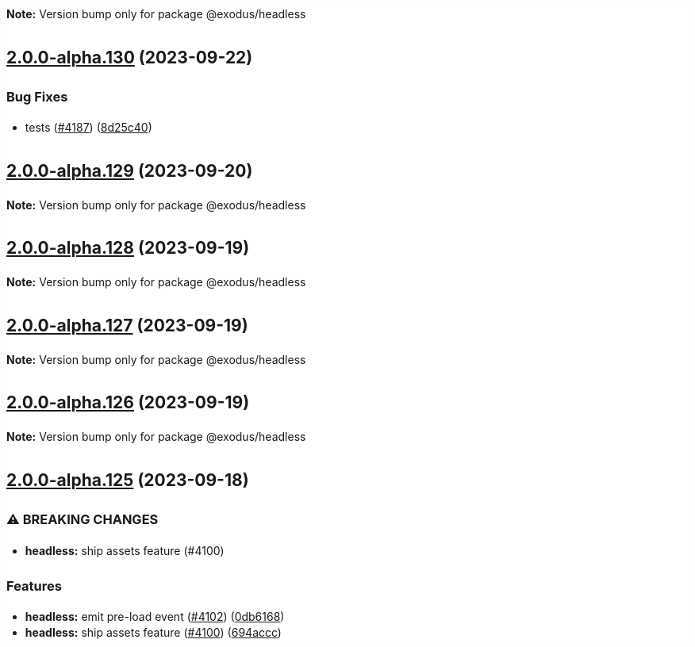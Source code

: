 **Note:** Version bump only for package @exodus/headless

## [2.0.0-alpha.130](https://github.com/ExodusMovement/exodus-hydra/compare/@exodus/headless@2.0.0-alpha.129...@exodus/headless@2.0.0-alpha.130) (2023-09-22)

### Bug Fixes

- tests ([#4187](https://github.com/ExodusMovement/exodus-hydra/issues/4187)) ([8d25c40](https://github.com/ExodusMovement/exodus-hydra/commit/8d25c40905ab08ea4f837ce34eeff793072b5ee9))

## [2.0.0-alpha.129](https://github.com/ExodusMovement/exodus-hydra/compare/@exodus/headless@2.0.0-alpha.128...@exodus/headless@2.0.0-alpha.129) (2023-09-20)

**Note:** Version bump only for package @exodus/headless

## [2.0.0-alpha.128](https://github.com/ExodusMovement/exodus-hydra/compare/@exodus/headless@2.0.0-alpha.127...@exodus/headless@2.0.0-alpha.128) (2023-09-19)

**Note:** Version bump only for package @exodus/headless

## [2.0.0-alpha.127](https://github.com/ExodusMovement/exodus-hydra/compare/@exodus/headless@2.0.0-alpha.126...@exodus/headless@2.0.0-alpha.127) (2023-09-19)

**Note:** Version bump only for package @exodus/headless

## [2.0.0-alpha.126](https://github.com/ExodusMovement/exodus-hydra/compare/@exodus/headless@2.0.0-alpha.125...@exodus/headless@2.0.0-alpha.126) (2023-09-19)

**Note:** Version bump only for package @exodus/headless

## [2.0.0-alpha.125](https://github.com/ExodusMovement/exodus-hydra/compare/@exodus/headless@2.0.0-alpha.124...@exodus/headless@2.0.0-alpha.125) (2023-09-18)

### ⚠ BREAKING CHANGES

- **headless:** ship assets feature (#4100)

### Features

- **headless:** emit pre-load event ([#4102](https://github.com/ExodusMovement/exodus-hydra/issues/4102)) ([0db6168](https://github.com/ExodusMovement/exodus-hydra/commit/0db616811faf4a3926fd8dc9fe8d39aab88fa728))
- **headless:** ship assets feature ([#4100](https://github.com/ExodusMovement/exodus-hydra/issues/4100)) ([694accc](https://github.com/ExodusMovement/exodus-hydra/commit/694accc504893e08d3d47f16a704e141953bdcca))
